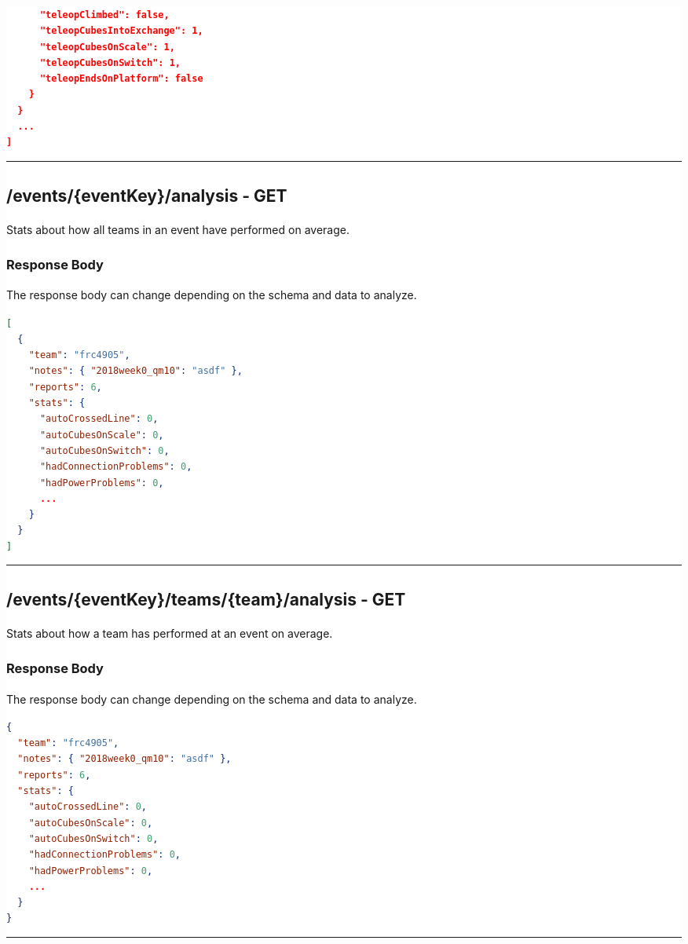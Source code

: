 ```json
      "teleopClimbed": false,
      "teleopCubesIntoExchange": 1,
      "teleopCubesOnScale": 1,
      "teleopCubesOnSwitch": 1,
      "teleopEndsOnPlatform": false
    }
  }
  ...
]
```

---

## /events/{eventKey}/analysis - GET

Stats about how all teams in an event have performed on average.

### Response Body

The response body can change depending on the schema and data to analyze.

```json
[
  {
    "team": "frc4905",
    "notes": { "2018week0_qm10": "asdf" },
    "reports": 6,
    "stats": {
      "autoCrossedLine": 0,
      "autoCubesOnScale": 0,
      "autoCubesOnSwitch": 0,
      "hadConnectionProblems": 0,
      "hadPowerProblems": 0,
      ...
    }
  }
]
```

---

## /events/{eventKey}/teams/{team}/analysis - GET

Stats about how a team has performed at an event on average.

### Response Body

The response body can change depending on the schema and data to analyze.

```json
{
  "team": "frc4905",
  "notes": { "2018week0_qm10": "asdf" },
  "reports": 6,
  "stats": {
    "autoCrossedLine": 0,
    "autoCubesOnScale": 0,
    "autoCubesOnSwitch": 0,
    "hadConnectionProblems": 0,
    "hadPowerProblems": 0,
    ...
  }
}
```

---